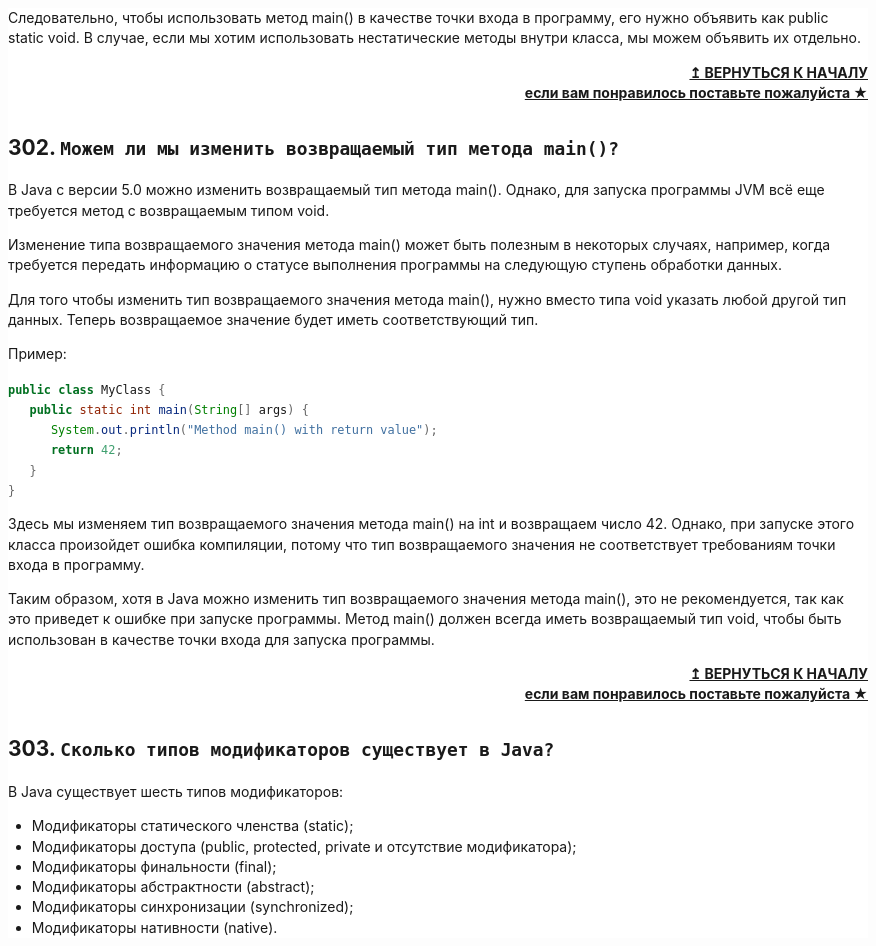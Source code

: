 Следовательно, чтобы использовать метод main() в качестве точки входа в программу, его нужно объявить как public static void. В случае, если мы хотим использовать нестатические методы внутри класса, мы можем объявить их отдельно.


<DIV ALIGN="RIGHT">
    <B><A HREF="#">↥ ВЕРНУТЬСЯ К НАЧАЛУ</A></B> <BR>
    <B><A HREF="HTTPS://GITHUB.COM/DEBAGANOV"> если вам понравилось поставьте пожалуйста ★ </A></B>
</DIV>

## 302.  `Можем ли мы изменить возвращаемый тип метода main()?`

В Java с версии 5.0 можно изменить возвращаемый тип метода main(). Однако, для запуска программы JVM всё еще требуется метод с возвращаемым типом void.

Изменение типа возвращаемого значения метода main() может быть полезным в некоторых случаях, например, когда требуется передать информацию о статусе выполнения программы на следующую ступень обработки данных.

Для того чтобы изменить тип возвращаемого значения метода main(), нужно вместо типа void указать любой другой тип данных. Теперь возвращаемое значение будет иметь соответствующий тип.

Пример:
```java
public class MyClass {
   public static int main(String[] args) {
      System.out.println("Method main() with return value");
      return 42;
   }
}
```
Здесь мы изменяем тип возвращаемого значения метода main() на int и возвращаем число 42. Однако, при запуске этого класса произойдет ошибка компиляции, потому что тип возвращаемого значения не соответствует требованиям точки входа в программу.

Таким образом, хотя в Java можно изменить тип возвращаемого значения метода main(), это не рекомендуется, так как это приведет к ошибке при запуске программы. Метод main() должен всегда иметь возвращаемый тип void, чтобы быть использован в качестве точки входа для запуска программы.



<DIV ALIGN="RIGHT">
    <B><A HREF="#">↥ ВЕРНУТЬСЯ К НАЧАЛУ</A></B> <BR>
    <B><A HREF="HTTPS://GITHUB.COM/DEBAGANOV"> если вам понравилось поставьте пожалуйста ★ </A></B>
</DIV>

## 303.  `Сколько типов модификаторов существует в Java?`

В Java существует шесть типов модификаторов:

+ Модификаторы статического членства (static);
+ Модификаторы доступа (public, protected, private и отсутствие модификатора);
+ Модификаторы финальности (final);
+ Модификаторы абстрактности (abstract);
+ Модификаторы синхронизации (synchronized);
+ Модификаторы нативности (native).
